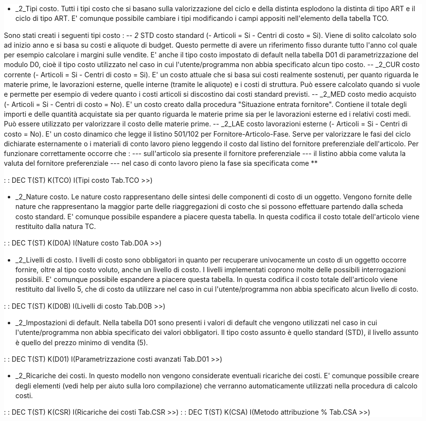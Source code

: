 - _2_Tipi costo. Tutti i tipi costo che si basano sulla valorizzazione del ciclo e della distinta esplodono la distinta di tipo ART e il ciclo di tipo ART. E' comunque possibile cambiare i tipi modificando i campi appositi nell'elemento della tabella TCO.

Sono stati creati i seguenti tipi costo : 
-- _2_ STD costo standard (- Articoli = Si - Centri di costo = Si). Viene di solito calcolato solo ad inizio anno e si basa su costi e aliquote di budget. Questo permette di avere un riferimento fisso durante tutto l'anno col quale per esempio calcolare i margini sulle vendite. E' anche il tipo costo impostato di default nella tabella D01 di parametrizzazione del modulo D0, cioè il tipo costo utilizzato nel caso in cui l'utente/programma non abbia specificato alcun tipo costo.
-- _2_CUR costo corrente (- Articoli = Si - Centri di costo = Si). E' un costo attuale che si basa sui costi realmente sostenuti, per quanto riguarda le materie prime, le lavorazioni esterne, quelle interne (tramite le aliquote) e i costi di struttura. Può essere calcolato quando si vuole e permette per esempio di vedere quanto i costi articoli si discostino dai costi standard previsti.
-- _2_MED costo medio acquisto (- Articoli = Si - Centri di costo = No). E' un costo creato dalla procedura "Situazione entrata fornitore". Contiene il totale degli importi e delle quantità acquistate sia per quanto riguarda le materie prime sia per le lavorazioni esterne ed i relativi costi medi. Può essere utilizzato per valorizzare il costo delle materie prime.
-- _2_LAE costo lavorazioni esterne (- Articoli = Si - Centri di costo = No). E' un costo dinamico che legge il listino 501/102 per Fornitore-Articolo-Fase. Serve per valorizzare le fasi del ciclo dichiarate esternamente o i materiali di conto lavoro pieno leggendo il costo dal listino del fornitore preferenziale dell'articolo. Per funzionare correttamente occorre che : 
--- sull'articolo sia presente il fornitore preferenziale
--- il listino abbia come valuta la valuta del fornitore preferenziale
--- nel caso di conto lavoro pieno la fase sia specificata come **

 :  : DEC T(ST) K(TCO) I(Tipi costo Tab.TCO >>)

- _2_Nature costo. Le nature costo rappresentano delle sintesi delle componenti di costo di un oggetto. Vengono fornite delle nature che rappresentano la maggior parte delle riaggregazioni di costo che si possono effettuare partendo dalla scheda costo standard. E' comunque possibile espandere a piacere questa tabella. In questa codifica il costo totale dell'articolo viene restituito dalla natura TC.

 :  : DEC T(ST) K(D0A) I(Nature costo Tab.D0A >>)

- _2_Livelli di costo. I livelli di costo sono obbligatori in quanto per recuperare univocamente un costo di un oggetto occorre fornire, oltre al tipo costo voluto, anche un livello di costo. I livelli implementati coprono molte delle possibili interrogazioni possibili. E' comunque possibile espandere a piacere questa tabella. In questa codifica il costo totale dell'articolo viene restituito dal livello 5, che di costo da utilizzare nel caso in cui l'utente/programma non abbia specificato alcun livello di costo.

 :  : DEC T(ST) K(D0B) I(Livelli di costo Tab.D0B >>)

- _2_Impostazioni di default. Nella tabella D01 sono presenti i valori di default che vengono utilizzati nel caso in cui l'utente/programma non abbia specificato dei valori obbligatori. Il tipo costo assunto è quello standard (STD), il livello assunto è quello del prezzo minimo di vendita (5).

 :  : DEC T(ST) K(D01) I(Parametrizzazione costi avanzati Tab.D01 >>)

- _2_Ricariche dei costi. In questo modello non vengono considerate eventuali ricariche dei costi. E' comunque possibile creare degli elementi (vedi help per aiuto sulla loro compilazione) che verranno automaticamente utilizzati nella procedura di calcolo costi.

 :  : DEC T(ST) K(CSR) I(Ricariche dei costi Tab.CSR >>)
 :  : DEC T(ST) K(CSA) I(Metodo attribuzione % Tab.CSA >>)
